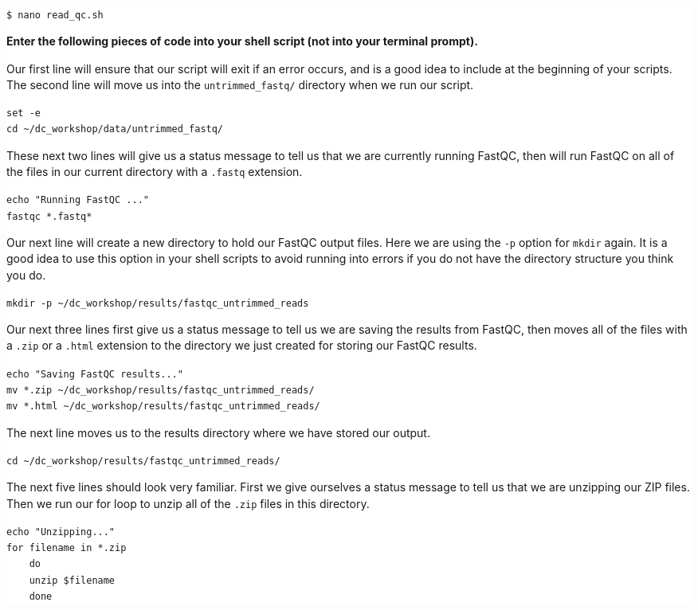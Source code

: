 ```bash
$ nano read_qc.sh
```

**Enter the following pieces of code into your shell script (not into your terminal prompt).**

Our first line will ensure that our script will exit if an error occurs, and is a good idea to include at the beginning of your scripts. The second line will move us into the `untrimmed_fastq/` directory when we run our script.

```output
set -e
cd ~/dc_workshop/data/untrimmed_fastq/
```

These next two lines will give us a status message to tell us that we are currently running FastQC, then will run FastQC
on all of the files in our current directory with a `.fastq` extension.

```output
echo "Running FastQC ..."
fastqc *.fastq*
```

Our next line will create a new directory to hold our FastQC output files. Here we are using the `-p` option for `mkdir` again. It is a good idea to use this option in your shell scripts to avoid running into errors if you do not have the directory structure you think you do.

```output
mkdir -p ~/dc_workshop/results/fastqc_untrimmed_reads
```

Our next three lines first give us a status message to tell us we are saving the results from FastQC, then moves all of the files
with a `.zip` or a `.html` extension to the directory we just created for storing our FastQC results.

```output
echo "Saving FastQC results..."
mv *.zip ~/dc_workshop/results/fastqc_untrimmed_reads/
mv *.html ~/dc_workshop/results/fastqc_untrimmed_reads/
```

The next line moves us to the results directory where we have stored our output.

```output
cd ~/dc_workshop/results/fastqc_untrimmed_reads/
```

The next five lines should look very familiar. First we give ourselves a status message to tell us that we are unzipping our ZIP
files. Then we run our for loop to unzip all of the `.zip` files in this directory.

```output
echo "Unzipping..."
for filename in *.zip
    do
    unzip $filename
    done
```
